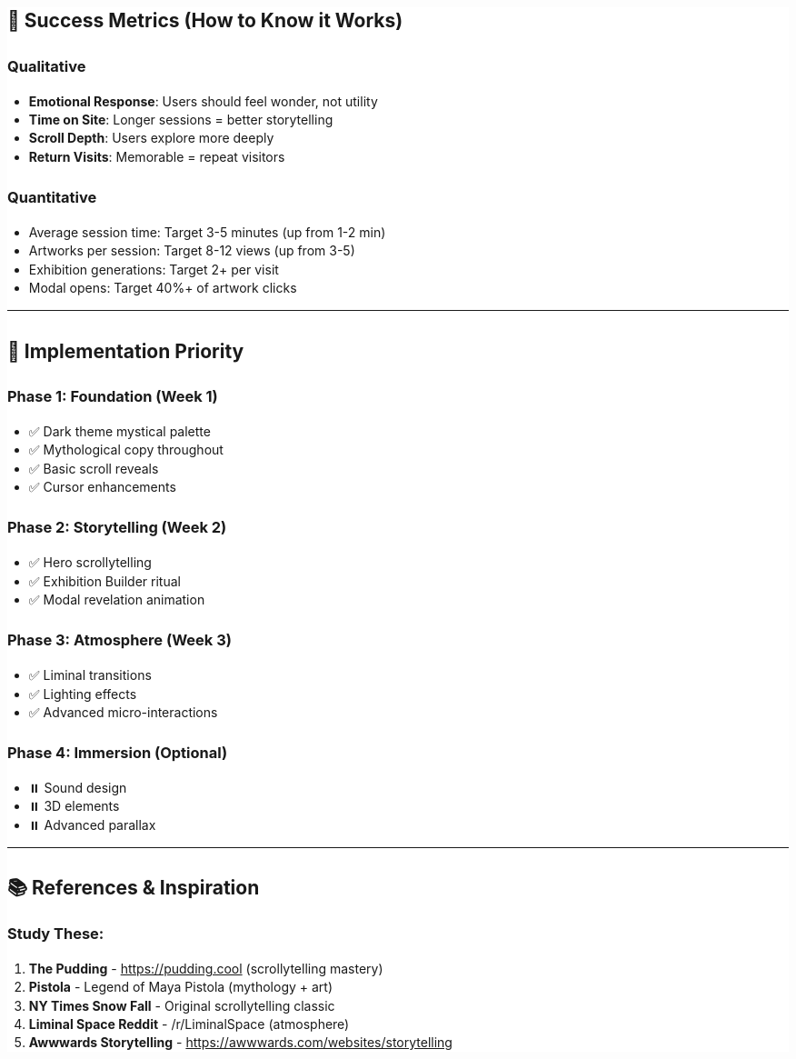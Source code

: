 
## 🎯 Success Metrics (How to Know it Works)

### Qualitative
- **Emotional Response**: Users should feel wonder, not utility
- **Time on Site**: Longer sessions = better storytelling
- **Scroll Depth**: Users explore more deeply
- **Return Visits**: Memorable = repeat visitors

### Quantitative
- Average session time: Target 3-5 minutes (up from 1-2 min)
- Artworks per session: Target 8-12 views (up from 3-5)
- Exhibition generations: Target 2+ per visit
- Modal opens: Target 40%+ of artwork clicks

---

## 🚀 Implementation Priority

### Phase 1: Foundation (Week 1)
- ✅ Dark theme mystical palette
- ✅ Mythological copy throughout
- ✅ Basic scroll reveals
- ✅ Cursor enhancements

### Phase 2: Storytelling (Week 2)
- ✅ Hero scrollytelling
- ✅ Exhibition Builder ritual
- ✅ Modal revelation animation

### Phase 3: Atmosphere (Week 3)
- ✅ Liminal transitions
- ✅ Lighting effects
- ✅ Advanced micro-interactions

### Phase 4: Immersion (Optional)
- ⏸️ Sound design
- ⏸️ 3D elements
- ⏸️ Advanced parallax

---

## 📚 References & Inspiration

### Study These:
1. **The Pudding** - https://pudding.cool (scrollytelling mastery)
2. **Pistola** - Legend of Maya Pistola (mythology + art)
3. **NY Times Snow Fall** - Original scrollytelling classic
4. **Liminal Space Reddit** - /r/LiminalSpace (atmosphere)
5. **Awwwards Storytelling** - https://awwwards.com/websites/storytelling
